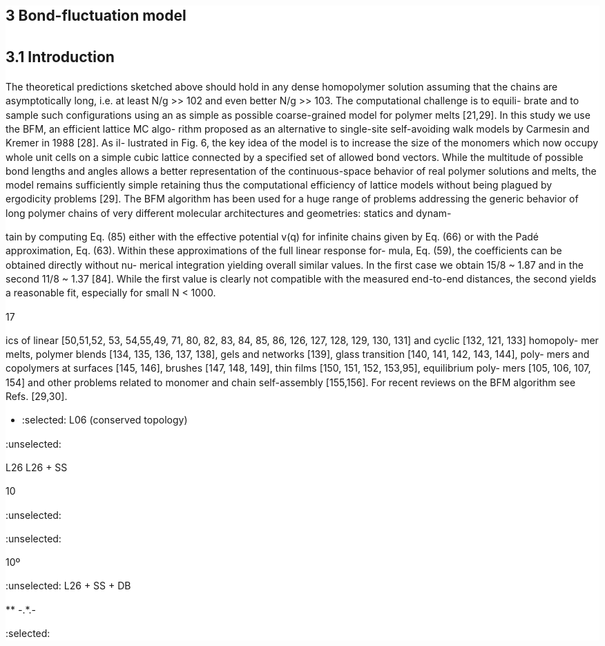 ## 3 Bond-fluctuation model



## 3.1 Introduction



The theoretical predictions sketched above should hold in any dense homopolymer solution assuming that the chains are asymptotically long, i.e. at least N/g >> 102 and even better N/g >> 103. The computational challenge is to equili- brate and to sample such configurations using an as simple as possible coarse-grained model for polymer melts [21,29]. In this study we use the BFM, an efficient lattice MC algo- rithm proposed as an alternative to single-site self-avoiding walk models by Carmesin and Kremer in 1988 [28]. As il- lustrated in Fig. 6, the key idea of the model is to increase the size of the monomers which now occupy whole unit cells on a simple cubic lattice connected by a specified set of allowed bond vectors. While the multitude of possible bond lengths and angles allows a better representation of the continuous-space behavior of real polymer solutions and melts, the model remains sufficiently simple retaining thus the computational efficiency of lattice models without being plagued by ergodicity problems [29]. The BFM algorithm has been used for a huge range of problems addressing the generic behavior of long polymer chains of very different molecular architectures and geometries: statics and dynam-

tain by computing Eq. (85) either with the effective potential v(q) for infinite chains given by Eq. (66) or with the Padé approximation, Eq. (63). Within these approximations of the full linear response for- mula, Eq. (59), the coefficients can be obtained directly without nu- merical integration yielding overall similar values. In the first case we obtain 15/8 ~ 1.87 and in the second 11/8 ~ 1.37 [84]. While the first value is clearly not compatible with the measured end-to-end distances, the second yields a reasonable fit, especially for small N < 1000.

17

ics of linear [50,51,52, 53, 54,55,49, 71, 80, 82, 83, 84, 85, 86, 126, 127, 128, 129, 130, 131] and cyclic [132, 121, 133] homopoly- mer melts, polymer blends [134, 135, 136, 137, 138], gels and networks [139], glass transition [140, 141, 142, 143, 144], poly- mers and copolymers at surfaces [145, 146], brushes [147, 148, 149], thin films [150, 151, 152, 153,95], equilibrium poly- mers [105, 106, 107, 154] and other problems related to monomer and chain self-assembly [155,156]. For recent reviews on the BFM algorithm see Refs. [29,30].

* :selected: L06 (conserved topology)

:unselected:

L26 L26 + SS

10

:unselected:

:unselected:

10º

:unselected: L26 + SS + DB

** *-*.*.-

:selected:
